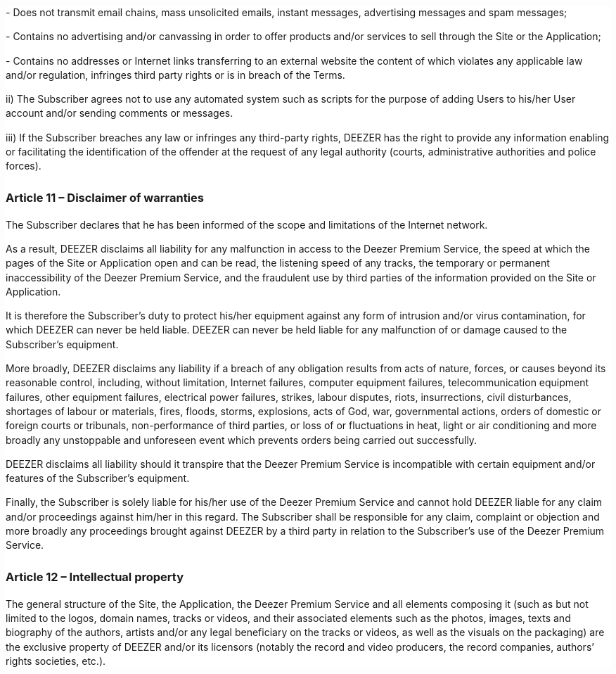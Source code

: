 \- Does not transmit email chains, mass unsolicited emails, instant messages, advertising messages and spam messages;

\- Contains no advertising and/or canvassing in order to offer products and/or services to sell through the Site or the Application;

\- Contains no addresses or Internet links transferring to an external website the content of which violates any applicable law and/or regulation, infringes third party rights or is in breach of the Terms.

ii) The Subscriber agrees not to use any automated system such as scripts for the purpose of adding Users to his/her User account and/or sending comments or messages.

iii) If the Subscriber breaches any law or infringes any third-party rights, DEEZER has the right to provide any information enabling or facilitating the identification of the offender at the request of any legal authority (courts, administrative authorities and police forces).

### Article 11 – Disclaimer of warranties

The Subscriber declares that he has been informed of the scope and limitations of the Internet network.

As a result, DEEZER disclaims all liability for any malfunction in access to the Deezer Premium Service, the speed at which the pages of the Site or Application open and can be read, the listening speed of any tracks, the temporary or permanent inaccessibility of the Deezer Premium Service, and the fraudulent use by third parties of the information provided on the Site or Application.

It is therefore the Subscriber’s duty to protect his/her equipment against any form of intrusion and/or virus contamination, for which DEEZER can never be held liable. DEEZER can never be held liable for any malfunction of or damage caused to the Subscriber’s equipment.

More broadly, DEEZER disclaims any liability if a breach of any obligation results from acts of nature, forces, or causes beyond its reasonable control, including, without limitation, Internet failures, computer equipment failures, telecommunication equipment failures, other equipment failures, electrical power failures, strikes, labour disputes, riots, insurrections, civil disturbances, shortages of labour or materials, fires, floods, storms, explosions, acts of God, war, governmental actions, orders of domestic or foreign courts or tribunals, non-performance of third parties, or loss of or fluctuations in heat, light or air conditioning and more broadly any unstoppable and unforeseen event which prevents orders being carried out successfully.

DEEZER disclaims all liability should it transpire that the Deezer Premium Service is incompatible with certain equipment and/or features of the Subscriber’s equipment.

Finally, the Subscriber is solely liable for his/her use of the Deezer Premium Service and cannot hold DEEZER liable for any claim and/or proceedings against him/her in this regard. The Subscriber shall be responsible for any claim, complaint or objection and more broadly any proceedings brought against DEEZER by a third party in relation to the Subscriber’s use of the Deezer Premium Service.

### Article 12 – Intellectual property

The general structure of the Site, the Application, the Deezer Premium Service and all elements composing it (such as but not limited to the logos, domain names, tracks or videos, and their associated elements such as the photos, images, texts and biography of the authors, artists and/or any legal beneficiary on the tracks or videos, as well as the visuals on the packaging) are the exclusive property of DEEZER and/or its licensors (notably the record and video producers, the record companies, authors’ rights societies, etc.).
